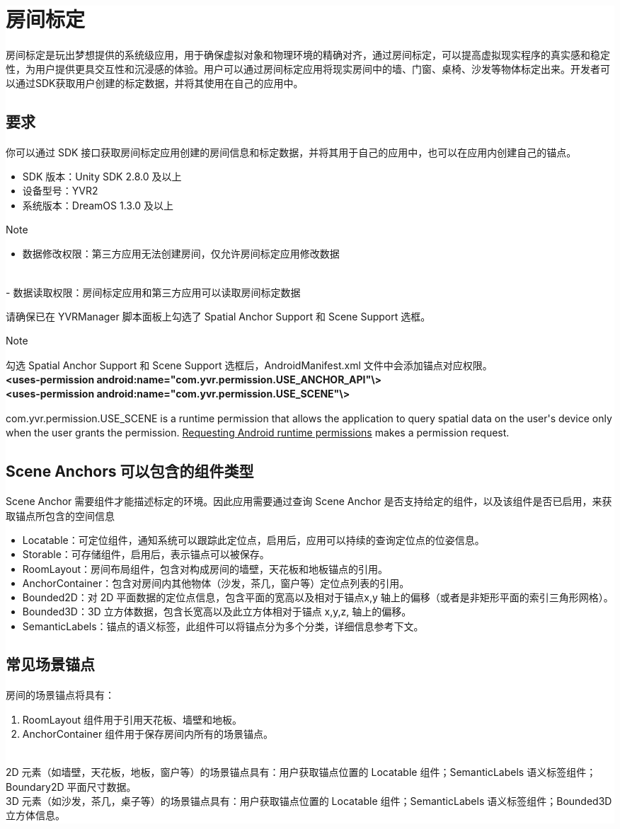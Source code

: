 # 房间标定

房间标定是玩出梦想提供的系统级应用，用于确保虚拟对象和物理环境的精确对齐，通过房间标定，可以提高虚拟现实程序的真实感和稳定性，为用户提供更具交互性和沉浸感的体验。用户可以通过房间标定应用将现实房间中的墙、门窗、桌椅、沙发等物体标定出来。开发者可以通过SDK获取用户创建的标定数据，并将其使用在自己的应用中。


## 要求

你可以通过 SDK 接口获取房间标定应用创建的房间信息和标定数据，并将其用于自己的应用中，也可以在应用内创建自己的锚点。

- SDK 版本：Unity SDK 2.8.0 及以上
- 设备型号：YVR2
- 系统版本：DreamOS 1.3.0 及以上


> [!Note]
> - 数据修改权限：第三方应用无法创建房间，仅允许房间标定应用修改数据
> <br />
> - 数据读取权限：房间标定应用和第三方应用可以读取房间标定数据

请确保已在 YVRManager 脚本面板上勾选了 Spatial Anchor Support 和 Scene Support 选框。

> [!Note]
> 勾选 Spatial Anchor Support 和 Scene Support 选框后，AndroidManifest.xml 文件中会添加锚点对应权限。
> <br />
> **\<uses-permission android:name="com.yvr.permission.USE_ANCHOR_API"\\>**
> <br />
> **\<uses-permission android:name="com.yvr.permission.USE_SCENE"\\>**

com.yvr.permission.USE_SCENE is a runtime permission that allows the application to query spatial data on the user's device only when the user grants the permission. [Requesting Android runtime permissions](https://docs.unity3d.com/Manual/android-RequestingPermissions.html) makes a permission request.


## Scene Anchors 可以包含的组件类型

Scene Anchor 需要组件才能描述标定的环境。因此应用需要通过查询 Scene Anchor 是否支持给定的组件，以及该组件是否已启用，来获取锚点所包含的空间信息
- Locatable：可定位组件，通知系统可以跟踪此定位点，启用后，应用可以持续的查询定位点的位姿信息。
- Storable：可存储组件，启用后，表示锚点可以被保存。
- RoomLayout：房间布局组件，包含对构成房间的墙壁，天花板和地板锚点的引用。
- AnchorContainer：包含对房间内其他物体（沙发，茶几，窗户等）定位点列表的引用。
- Bounded2D：对 2D 平面数据的定位点信息，包含平面的宽高以及相对于锚点x,y 轴上的偏移（或者是非矩形平面的索引三角形网格）。
- Bounded3D：3D 立方体数据，包含长宽高以及此立方体相对于锚点 x,y,z, 轴上的偏移。
- SemanticLabels：锚点的语义标签，此组件可以将锚点分为多个分类，详细信息参考下文。


## 常见场景锚点

房间的场景锚点将具有：
1. RoomLayout 组件用于引用天花板、墙壁和地板。
2. AnchorContainer 组件用于保存房间内所有的场景锚点。
<br />
2D 元素（如墙壁，天花板，地板，窗户等）的场景锚点具有：用户获取锚点位置的 Locatable 组件；SemanticLabels 语义标签组件；Boundary2D 平面尺寸数据。
<br />
3D 元素（如沙发，茶几，桌子等）的场景锚点具有：用户获取锚点位置的 Locatable 组件；SemanticLabels 语义标签组件；Bounded3D 立方体信息。 <br /> 
